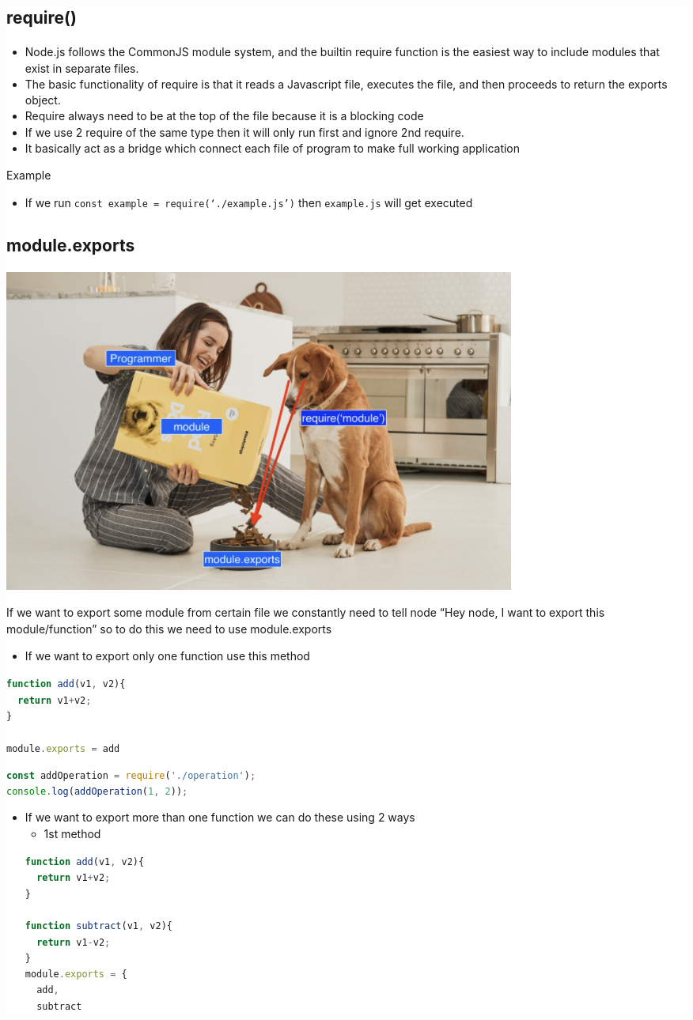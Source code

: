 ## **require()**
- Node.js follows the CommonJS module system, and the builtin require function is the easiest way to include modules that exist in separate files.
- The basic functionality of require is that it reads a Javascript file, executes the file, and then proceeds to return the exports object.
- Require always need to be at the top of the file because it is a blocking code
- If we use 2 require of the same type then it will only run first and ignore 2nd require.
- It basically act as a bridge which connect each file of program to make full working application

Example
- If we run `const example = require(‘./example.js’)` then `example.js` will get executed

## **module.exports**
![exportsImage](./images/export.png)

If we want to export some module from certain file we constantly need to tell node “Hey node, I want to export this module/function” so to do this we need to use module.exports
- If we want to export only one function use this method
```javascript
function add(v1, v2){
  return v1+v2;
}

module.exports = add
```
```javascript
const addOperation = require('./operation');
console.log(addOperation(1, 2));
```

- If we want to export more than one function we can do these using 2 ways
  - 1st method
  ```javascript
  function add(v1, v2){
    return v1+v2;
  }

  function subtract(v1, v2){
    return v1-v2;
  }
  module.exports = {
    add, 
    subtract
  ```